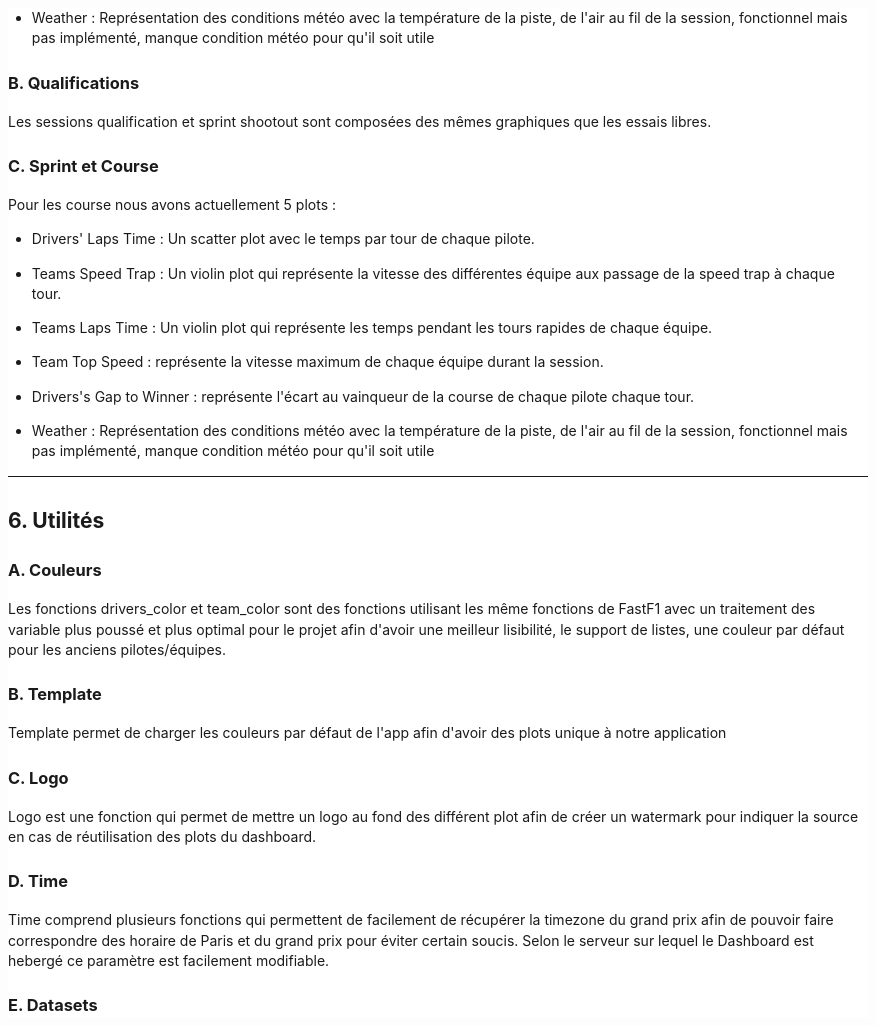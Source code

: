 * Weather : Représentation des conditions météo avec la température de la piste, de l'air au fil de la session, fonctionnel mais pas implémenté, manque condition météo pour qu'il soit utile

### B. Qualifications

Les sessions qualification et sprint shootout sont composées des mêmes graphiques que les essais libres.

### C. Sprint et Course

Pour les course nous avons actuellement 5 plots :

- Drivers' Laps Time : Un scatter plot avec le temps par tour de chaque pilote.

- Teams Speed Trap : Un violin plot qui représente la vitesse des différentes équipe aux passage de la speed trap à chaque tour.

- Teams Laps Time : Un violin plot qui représente les temps pendant les tours rapides de chaque équipe.

- Team Top Speed : représente la vitesse maximum de chaque équipe durant la session.

- Drivers's Gap to Winner : représente l'écart au vainqueur de la course de chaque pilote chaque tour.

- Weather : Représentation des conditions météo avec la température de la piste, de l'air au fil de la session, fonctionnel mais pas implémenté, manque condition météo pour qu'il soit utile

---

## 6. Utilités

### A. Couleurs

Les fonctions drivers_color et team_color sont des fonctions utilisant les même fonctions de FastF1 avec un traitement des variable plus poussé et plus optimal pour le projet afin d'avoir une meilleur lisibilité, le support de listes, une couleur par défaut pour les anciens pilotes/équipes.

### B. Template

Template permet de charger les couleurs par défaut de l'app afin d'avoir des plots unique à notre application

### C. Logo

Logo est une fonction qui permet de mettre un logo au fond des différent plot afin de créer un watermark pour indiquer la source en cas de réutilisation des plots du dashboard.

### D. Time

Time comprend plusieurs fonctions qui permettent de facilement de récupérer la timezone du grand prix afin de pouvoir faire correspondre des horaire de Paris et du grand prix pour éviter certain soucis. Selon le serveur sur lequel le Dashboard est hebergé ce paramètre est facilement modifiable.

### E. Datasets
